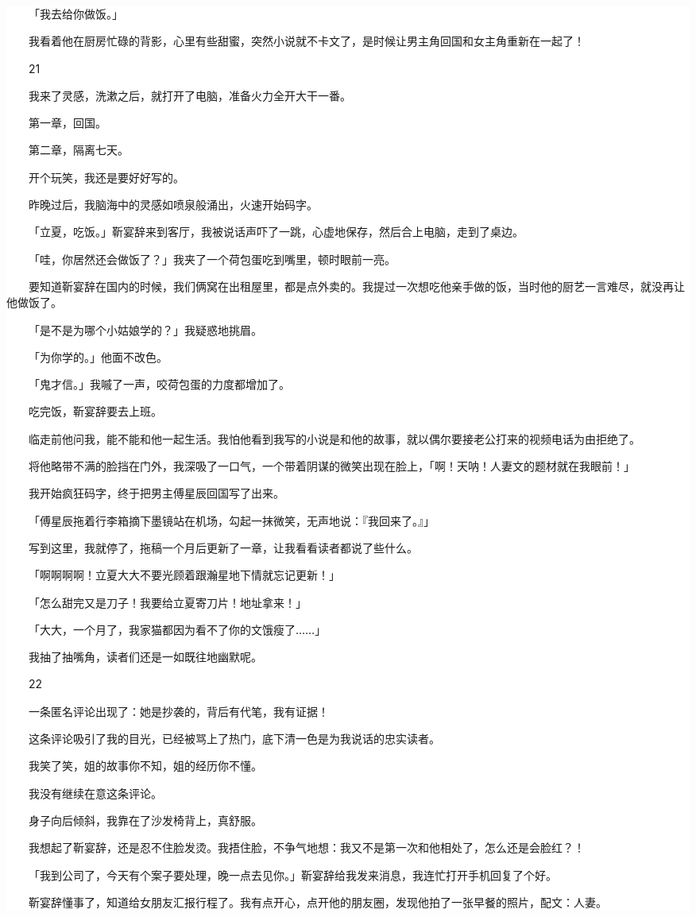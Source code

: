 &emsp;&emsp;「我去给你做饭。」  
  
&emsp;&emsp;我看着他在厨房忙碌的背影，心里有些甜蜜，突然小说就不卡文了，是时候让男主角回国和女主角重新在一起了！  
  
&emsp;&emsp;21  
  
&emsp;&emsp;我来了灵感，洗漱之后，就打开了电脑，准备火力全开大干一番。  
  
&emsp;&emsp;第一章，回国。  
  
&emsp;&emsp;第二章，隔离七天。  
  
&emsp;&emsp;开个玩笑，我还是要好好写的。  
  
&emsp;&emsp;昨晚过后，我脑海中的灵感如喷泉般涌出，火速开始码字。  
  
&emsp;&emsp;「立夏，吃饭。」靳宴辞来到客厅，我被说话声吓了一跳，心虚地保存，然后合上电脑，走到了桌边。  
  
&emsp;&emsp;「哇，你居然还会做饭了？」我夹了一个荷包蛋吃到嘴里，顿时眼前一亮。  
  
&emsp;&emsp;要知道靳宴辞在国内的时候，我们俩窝在出租屋里，都是点外卖的。我提过一次想吃他亲手做的饭，当时他的厨艺一言难尽，就没再让他做饭了。  
  
&emsp;&emsp;「是不是为哪个小姑娘学的？」我疑惑地挑眉。  
  
&emsp;&emsp;「为你学的。」他面不改色。  
  
&emsp;&emsp;「鬼才信。」我嘁了一声，咬荷包蛋的力度都增加了。  
  
&emsp;&emsp;吃完饭，靳宴辞要去上班。  
  
&emsp;&emsp;临走前他问我，能不能和他一起生活。我怕他看到我写的小说是和他的故事，就以偶尔要接老公打来的视频电话为由拒绝了。  
  
&emsp;&emsp;将他略带不满的脸挡在门外，我深吸了一口气，一个带着阴谋的微笑出现在脸上，「啊！天呐！人妻文的题材就在我眼前！」  
  
&emsp;&emsp;我开始疯狂码字，终于把男主傅星辰回国写了出来。  
  
&emsp;&emsp;「傅星辰拖着行李箱摘下墨镜站在机场，勾起一抹微笑，无声地说：『我回来了。』」  
  
&emsp;&emsp;写到这里，我就停了，拖稿一个月后更新了一章，让我看看读者都说了些什么。  
  
&emsp;&emsp;「啊啊啊啊！立夏大大不要光顾着跟瀚星地下情就忘记更新！」  
  
&emsp;&emsp;「怎么甜完又是刀子！我要给立夏寄刀片！地址拿来！」  
  
&emsp;&emsp;「大大，一个月了，我家猫都因为看不了你的文饿瘦了……」  
  
&emsp;&emsp;我抽了抽嘴角，读者们还是一如既往地幽默呢。  
  
&emsp;&emsp;22  
  
&emsp;&emsp;一条匿名评论出现了：她是抄袭的，背后有代笔，我有证据！  
  
&emsp;&emsp;这条评论吸引了我的目光，已经被骂上了热门，底下清一色是为我说话的忠实读者。  
  
&emsp;&emsp;我笑了笑，姐的故事你不知，姐的经历你不懂。  
  
&emsp;&emsp;我没有继续在意这条评论。  
  
&emsp;&emsp;身子向后倾斜，我靠在了沙发椅背上，真舒服。  
  
&emsp;&emsp;我想起了靳宴辞，还是忍不住脸发烫。我捂住脸，不争气地想：我又不是第一次和他相处了，怎么还是会脸红？！  
  
&emsp;&emsp;「我到公司了，今天有个案子要处理，晚一点去见你。」靳宴辞给我发来消息，我连忙打开手机回复了个好。  
  
&emsp;&emsp;靳宴辞懂事了，知道给女朋友汇报行程了。我有点开心，点开他的朋友圈，发现他拍了一张早餐的照片，配文：人妻。  
  